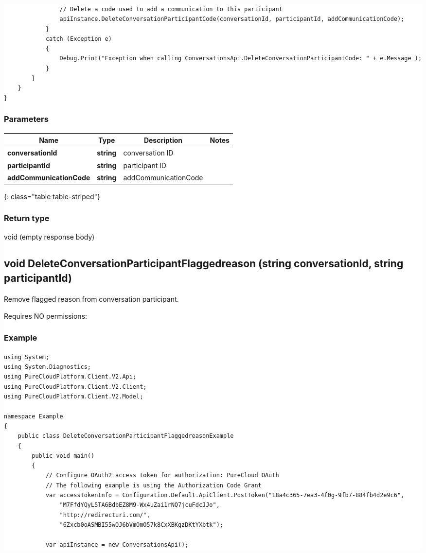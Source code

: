 ```{"language":"csharp"}
                // Delete a code used to add a communication to this participant
                apiInstance.DeleteConversationParticipantCode(conversationId, participantId, addCommunicationCode);
            }
            catch (Exception e)
            {
                Debug.Print("Exception when calling ConversationsApi.DeleteConversationParticipantCode: " + e.Message );
            }
        }
    }
}
```

### Parameters


|Name | Type | Description  | Notes |
|------------- | ------------- | ------------- | -------------|
| **conversationId** | **string**| conversation ID |  |
| **participantId** | **string**| participant ID |  |
| **addCommunicationCode** | **string**| addCommunicationCode |  |
{: class="table table-striped"}

### Return type

void (empty response body)

<a name="deleteconversationparticipantflaggedreason"></a>

## void DeleteConversationParticipantFlaggedreason (string conversationId, string participantId)



Remove flagged reason from conversation participant.



Requires NO permissions: 


### Example
```{"language":"csharp"}
using System;
using System.Diagnostics;
using PureCloudPlatform.Client.V2.Api;
using PureCloudPlatform.Client.V2.Client;
using PureCloudPlatform.Client.V2.Model;

namespace Example
{
    public class DeleteConversationParticipantFlaggedreasonExample
    {
        public void main()
        { 
            // Configure OAuth2 access token for authorization: PureCloud OAuth
            // The following example is using the Authorization Code Grant
            var accessTokenInfo = Configuration.Default.ApiClient.PostToken("18a4c365-7ea3-4f0g-9fb7-884fb4d2e9c6",
                "M7FfdYQyL5TA6BdbEZ8M9-Wx4uZai1rNQ7jcuFdcJJo",
                "http://redirecturi.com/",
                "6Zxcb0oASMBI55wQJ6bVmOmO57k8CxXBKgzDKtYXbtk");

            var apiInstance = new ConversationsApi();
```
